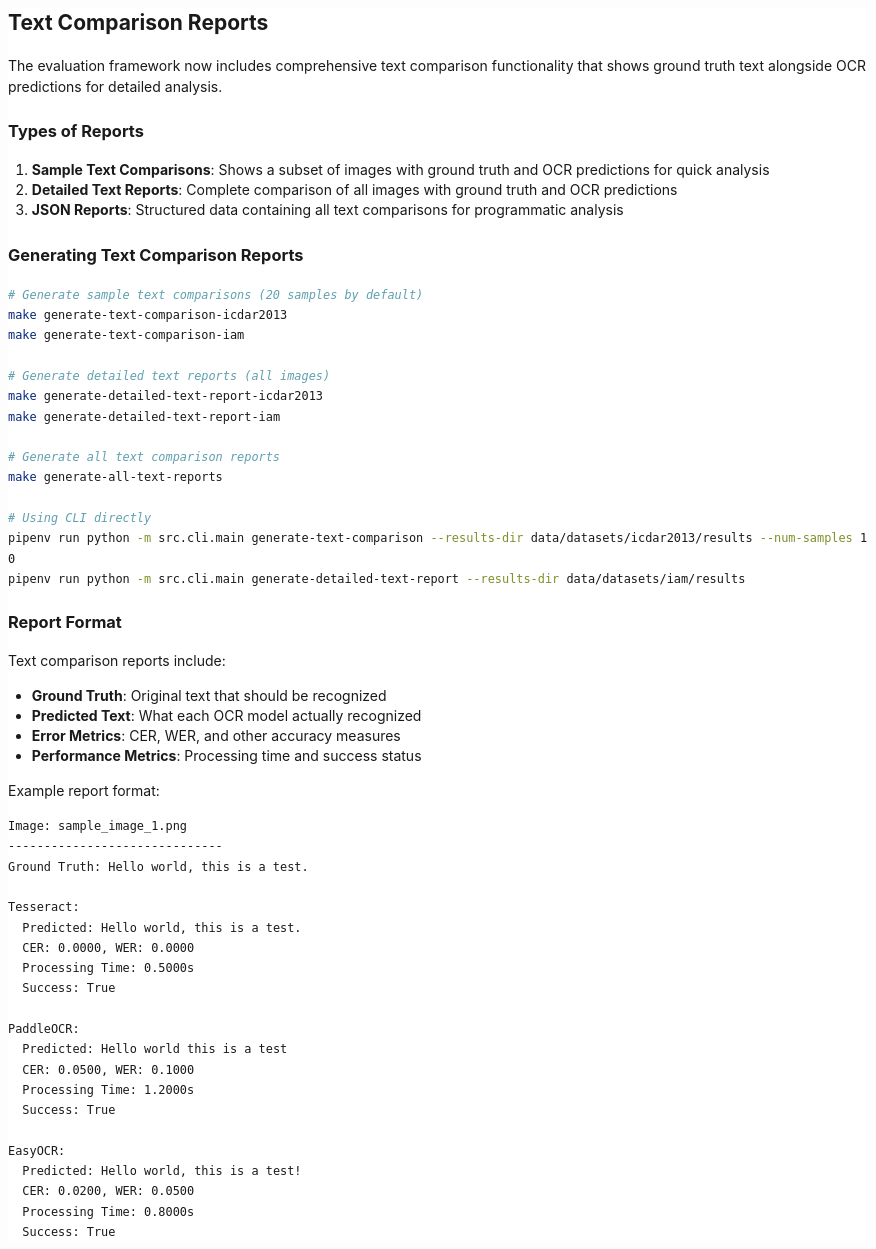 ## Text Comparison Reports

The evaluation framework now includes comprehensive text comparison functionality that shows ground truth text alongside OCR predictions for detailed analysis.

### Types of Reports

1. **Sample Text Comparisons**: Shows a subset of images with ground truth and OCR predictions for quick analysis
2. **Detailed Text Reports**: Complete comparison of all images with ground truth and OCR predictions
3. **JSON Reports**: Structured data containing all text comparisons for programmatic analysis

### Generating Text Comparison Reports

```bash
# Generate sample text comparisons (20 samples by default)
make generate-text-comparison-icdar2013
make generate-text-comparison-iam

# Generate detailed text reports (all images)
make generate-detailed-text-report-icdar2013
make generate-detailed-text-report-iam

# Generate all text comparison reports
make generate-all-text-reports

# Using CLI directly
pipenv run python -m src.cli.main generate-text-comparison --results-dir data/datasets/icdar2013/results --num-samples 10
pipenv run python -m src.cli.main generate-detailed-text-report --results-dir data/datasets/iam/results
```

### Report Format

Text comparison reports include:
- **Ground Truth**: Original text that should be recognized
- **Predicted Text**: What each OCR model actually recognized
- **Error Metrics**: CER, WER, and other accuracy measures
- **Performance Metrics**: Processing time and success status

Example report format:
```
Image: sample_image_1.png
------------------------------
Ground Truth: Hello world, this is a test.

Tesseract:
  Predicted: Hello world, this is a test.
  CER: 0.0000, WER: 0.0000
  Processing Time: 0.5000s
  Success: True

PaddleOCR:
  Predicted: Hello world this is a test
  CER: 0.0500, WER: 0.1000
  Processing Time: 1.2000s
  Success: True

EasyOCR:
  Predicted: Hello world, this is a test!
  CER: 0.0200, WER: 0.0500
  Processing Time: 0.8000s
  Success: True
```